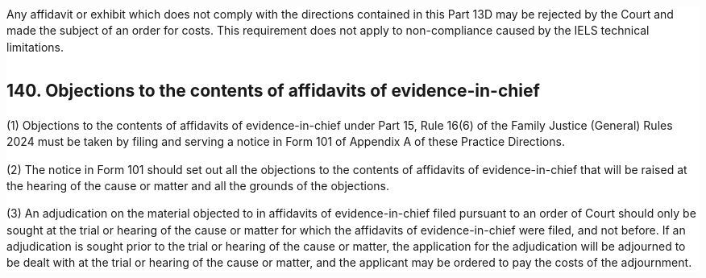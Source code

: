 Any affidavit or exhibit which does not comply with the directions contained in this Part 13D may be rejected by the Court and made the subject of an order for costs. This requirement does not apply to non-compliance caused by the IELS technical limitations.

## 140. Objections to the contents of affidavits of evidence-in-chief

(1) Objections to the contents of affidavits of evidence-in-chief under Part 15, Rule 16(6) of the Family Justice (General) Rules 2024 must be taken by filing and serving a notice in Form 101 of Appendix A of these Practice Directions.

(2) The notice in Form 101 should set out all the objections to the contents of affidavits of evidence-in-chief that will be raised at the hearing of the cause or matter and all the grounds of the objections.

(3) An adjudication on the material objected to in affidavits of evidence-in-chief filed pursuant to an order of Court should only be sought at the trial or hearing of the cause or matter for which the affidavits of evidence-in-chief were filed, and not before. If an adjudication is sought prior to the trial or hearing of the cause or matter, the application for the adjudication will be adjourned to be dealt with at the trial or hearing of the cause or matter, and the applicant may be ordered to pay the costs of the adjournment.
